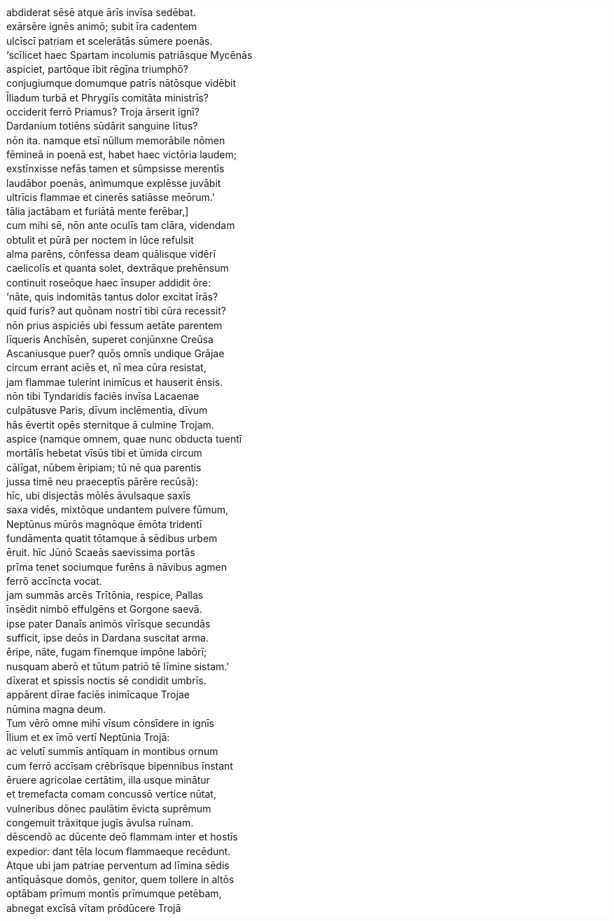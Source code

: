 abdiderat sēsē atque ārīs invīsa sedēbat.  
exārsēre ignēs animō; subit īra cadentem  
ulcīscī patriam et scelerātās sūmere poenās.  
‘scīlicet haec Spartam incolumis patriāsque Mycēnās  
aspiciet, partōque ībit rēgīna triumphō?  
conjugiumque domumque patrīs nātōsque vidēbit  
Īliadum turbā et Phrygiīs comitāta ministrīs?  
occiderit ferrō Priamus? Troja ārserit ignī?  
Dardanium totiēns sūdārit sanguine lītus?  
nōn ita. namque etsī nūllum memorābile nōmen  
fēmineā in poenā est, habet haec victōria laudem;  
exstīnxisse nefās tamen et sūmpsisse merentīs  
laudābor poenās, animumque explēsse juvābit  
ultrīcis flammae et cinerēs satiāsse meōrum.'  
tālia jactābam et furiātā mente ferēbar,]  
cum mihi sē, nōn ante oculīs tam clāra, videndam  
obtulit et pūrā per noctem in lūce refulsit  
alma parēns, cōnfessa deam quālisque vidērī  
caelicolīs et quanta solet, dextrāque prehēnsum  
continuit roseōque haec īnsuper addidit ōre:  
‘nāte, quis indomitās tantus dolor excitat īrās?  
quid furis? aut quōnam nostrī tibi cūra recessit?  
nōn prius aspiciēs ubi fessum aetāte parentem  
līqueris Anchīsēn, superet conjūnxne Creūsa  
Ascaniusque puer? quōs omnīs undique Grājae  
circum errant aciēs et, nī mea cūra resistat,  
jam flammae tulerint inimīcus et hauserit ēnsis.  
nōn tibi Tyndaridis faciēs invīsa Lacaenae  
culpātusve Paris, dīvum inclēmentia, dīvum  
hās ēvertit opēs sternitque ā culmine Trojam.  
aspice (namque omnem, quae nunc obducta tuentī  
mortālīs hebetat vīsūs tibi et ūmida circum  
cālīgat, nūbem ēripiam; tū nē qua parentis  
jussa timē neu praeceptīs pārēre recūsā):  
hīc, ubi disjectās mōlēs āvulsaque saxīs  
saxa vidēs, mixtōque undantem pulvere fūmum,  
Neptūnus mūrōs magnōque ēmōta tridentī  
fundāmenta quatit tōtamque ā sēdibus urbem  
ēruit. hīc Jūnō Scaeās saevissima portās  
prīma tenet sociumque furēns ā nāvibus agmen  
ferrō accīncta vocat.  
jam summās arcēs Trītōnia, respice, Pallas  
īnsēdit nimbō effulgēns et Gorgone saevā.  
ipse pater Danaīs animōs vīrīsque secundās  
sufficit, ipse deōs in Dardana suscitat arma.  
ēripe, nāte, fugam fīnemque impōne labōrī;  
nusquam aberō et tūtum patriō tē līmine sistam.'  
dīxerat et spissīs noctis sē condidit umbrīs.  
appārent dīrae faciēs inimīcaque Trojae  
nūmina magna deum.  
Tum vērō omne mihī vīsum cōnsīdere in ignīs  
Īlium et ex īmō vertī Neptūnia Trojā:  
ac velutī summīs antīquam in montibus ornum  
cum ferrō accīsam crēbrīsque bipennibus īnstant  
ēruere agricolae certātim, illa usque minātur  
et tremefacta comam concussō vertice nūtat,  
vulneribus dōnec paulātim ēvicta suprēmum  
congemuit trāxitque jugīs āvulsa ruīnam.  
dēscendō ac dūcente deō flammam inter et hostīs  
expedior: dant tēla locum flammaeque recēdunt.  
Atque ubi jam patriae perventum ad līmina sēdis  
antīquāsque domōs, genitor, quem tollere in altōs  
optābam prīmum montīs prīmumque petēbam,  
abnegat excīsā vītam prōdūcere Trojā  